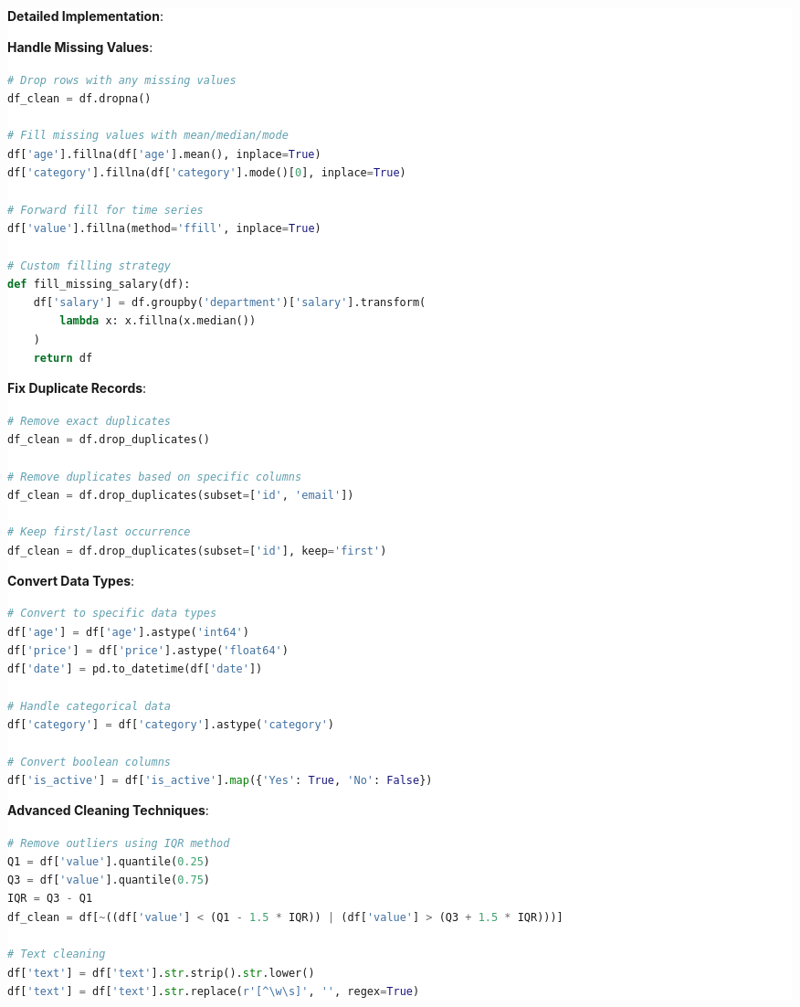 **Detailed Implementation**:

**Handle Missing Values**:
```python
# Drop rows with any missing values
df_clean = df.dropna()

# Fill missing values with mean/median/mode
df['age'].fillna(df['age'].mean(), inplace=True)
df['category'].fillna(df['category'].mode()[0], inplace=True)

# Forward fill for time series
df['value'].fillna(method='ffill', inplace=True)

# Custom filling strategy
def fill_missing_salary(df):
    df['salary'] = df.groupby('department')['salary'].transform(
        lambda x: x.fillna(x.median())
    )
    return df
```

**Fix Duplicate Records**:
```python
# Remove exact duplicates
df_clean = df.drop_duplicates()

# Remove duplicates based on specific columns
df_clean = df.drop_duplicates(subset=['id', 'email'])

# Keep first/last occurrence
df_clean = df.drop_duplicates(subset=['id'], keep='first')
```

**Convert Data Types**:
```python
# Convert to specific data types
df['age'] = df['age'].astype('int64')
df['price'] = df['price'].astype('float64')
df['date'] = pd.to_datetime(df['date'])

# Handle categorical data
df['category'] = df['category'].astype('category')

# Convert boolean columns
df['is_active'] = df['is_active'].map({'Yes': True, 'No': False})
```

**Advanced Cleaning Techniques**:
```python
# Remove outliers using IQR method
Q1 = df['value'].quantile(0.25)
Q3 = df['value'].quantile(0.75)
IQR = Q3 - Q1
df_clean = df[~((df['value'] < (Q1 - 1.5 * IQR)) | (df['value'] > (Q3 + 1.5 * IQR)))]

# Text cleaning
df['text'] = df['text'].str.strip().str.lower()
df['text'] = df['text'].str.replace(r'[^\w\s]', '', regex=True)
```
